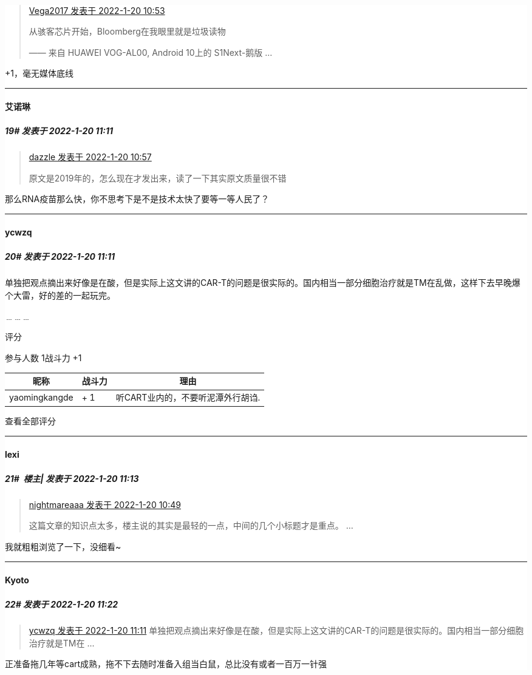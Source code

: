 <blockquote><a href="httphttps://bbs.saraba1st.com/2b/forum.php?mod=redirect&amp;goto=findpost&amp;pid=54363128&amp;ptid=2048341" target="_blank">Vega2017 发表于 2022-1-20 10:53</a>

从骇客芯片开始，Bloomberg在我眼里就是垃圾读物

—— 来自 HUAWEI VOG-AL00, Android 10上的 S1Next-鹅版 ...</blockquote>
+1，毫无媒体底线

*****

####  艾诺琳  
##### 19#       发表于 2022-1-20 11:11

<blockquote><a href="httphttps://bbs.saraba1st.com/2b/forum.php?mod=redirect&amp;goto=findpost&amp;pid=54363171&amp;ptid=2048341" target="_blank">dazzle 发表于 2022-1-20 10:57</a>

原文是2019年的，怎么现在才发出来，读了一下其实原文质量很不错</blockquote>
那么RNA疫苗那么快，你不思考下是不是技术太快了要等一等人民了？

*****

####  ycwzq  
##### 20#       发表于 2022-1-20 11:11

单独把观点摘出来好像是在酸，但是实际上这文讲的CAR-T的问题是很实际的。国内相当一部分细胞治疗就是TM在乱做，这样下去早晚爆个大雷，好的差的一起玩完。

﹍﹍﹍

评分

 参与人数 1战斗力 +1

|昵称|战斗力|理由|
|----|---|---|
| yaomingkangde| + 1|听CART业内的，不要听泥潭外行胡诌.|

查看全部评分

*****

####  lexi  
##### 21#         楼主| 发表于 2022-1-20 11:13

<blockquote><a href="httphttps://bbs.saraba1st.com/2b/forum.php?mod=redirect&amp;goto=findpost&amp;pid=54363050&amp;ptid=2048341" target="_blank">nightmareaaa 发表于 2022-1-20 10:49</a>

这篇文章的知识点太多，楼主说的其实是最轻的一点，中间的几个小标题才是重点。 ...</blockquote>
我就粗粗浏览了一下，没细看~

*****

####  Kyoto  
##### 22#       发表于 2022-1-20 11:22

<blockquote><a href="httphttps://bbs.saraba1st.com/2b/forum.php?mod=redirect&amp;goto=findpost&amp;pid=54363381&amp;ptid=2048341" target="_blank">ycwzq 发表于 2022-1-20 11:11</a>
单独把观点摘出来好像是在酸，但是实际上这文讲的CAR-T的问题是很实际的。国内相当一部分细胞治疗就是TM在 ...</blockquote>
正准备拖几年等cart成熟，拖不下去随时准备入组当白鼠，总比没有或者一百万一针强
